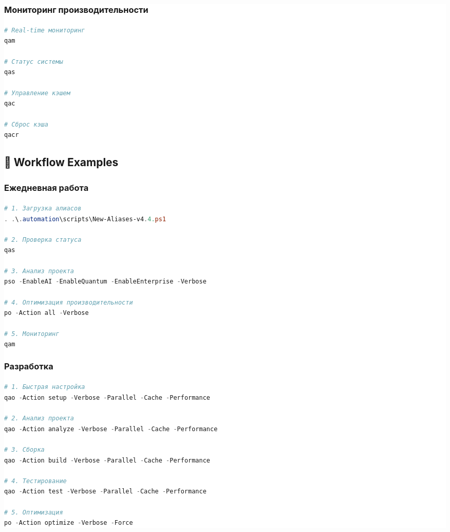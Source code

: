 
### Мониторинг производительности
```powershell
# Real-time мониторинг
qam

# Статус системы
qas

# Управление кэшем
qac

# Сброс кэша
qacr
```

## 🎯 Workflow Examples

### Ежедневная работа
```powershell
# 1. Загрузка алиасов
. .\.automation\scripts\New-Aliases-v4.4.ps1

# 2. Проверка статуса
qas

# 3. Анализ проекта
pso -EnableAI -EnableQuantum -EnableEnterprise -Verbose

# 4. Оптимизация производительности
po -Action all -Verbose

# 5. Мониторинг
qam
```

### Разработка
```powershell
# 1. Быстрая настройка
qao -Action setup -Verbose -Parallel -Cache -Performance

# 2. Анализ проекта
qao -Action analyze -Verbose -Parallel -Cache -Performance

# 3. Сборка
qao -Action build -Verbose -Parallel -Cache -Performance

# 4. Тестирование
qao -Action test -Verbose -Parallel -Cache -Performance

# 5. Оптимизация
po -Action optimize -Verbose -Force
```
